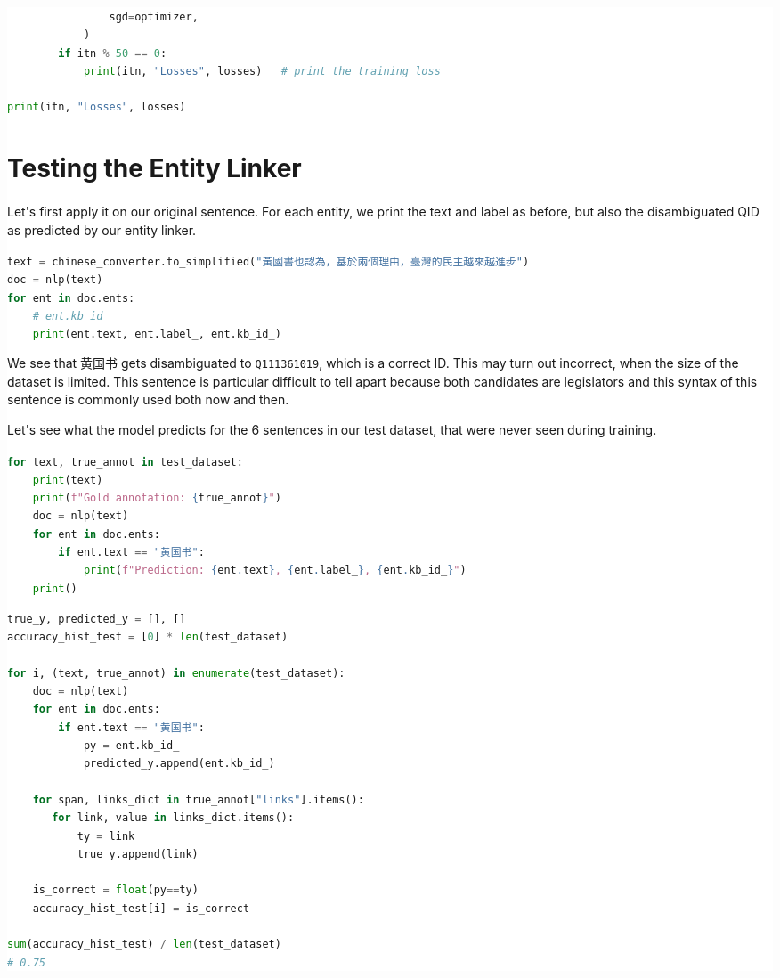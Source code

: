 ```python
                sgd=optimizer,
            )
        if itn % 50 == 0:
            print(itn, "Losses", losses)   # print the training loss

print(itn, "Losses", losses)

```

# Testing the Entity Linker


Let's first apply it on our original sentence. For each entity, we print the text and label as before, but also the disambiguated QID as predicted by our entity linker.

```python
text = chinese_converter.to_simplified("黃國書也認為，基於兩個理由，臺灣的民主越來越進步")
doc = nlp(text)
for ent in doc.ents:
    # ent.kb_id_
    print(ent.text, ent.label_, ent.kb_id_)
```

We see that 黄国书 gets disambiguated to `Q111361019`, which is a correct ID. This may turn out incorrect, when the size of the dataset is limited. This sentence is particular difficult to tell apart because both candidates are legislators and this syntax of this sentence is commonly used both now and then. 


Let's see what the model predicts for the 6 sentences in our test dataset, that were never seen during training.

```python
for text, true_annot in test_dataset:
    print(text)
    print(f"Gold annotation: {true_annot}")
    doc = nlp(text) 
    for ent in doc.ents:
        if ent.text == "黄国书":
            print(f"Prediction: {ent.text}, {ent.label_}, {ent.kb_id_}")
    print()
```

```python
true_y, predicted_y = [], []
accuracy_hist_test = [0] * len(test_dataset)

for i, (text, true_annot) in enumerate(test_dataset):
    doc = nlp(text)  
    for ent in doc.ents:
        if ent.text == "黄国书":
            py = ent.kb_id_
            predicted_y.append(ent.kb_id_)

    for span, links_dict in true_annot["links"].items():
       for link, value in links_dict.items():
           ty = link
           true_y.append(link)

    is_correct = float(py==ty)
    accuracy_hist_test[i] = is_correct

sum(accuracy_hist_test) / len(test_dataset)
# 0.75
```
